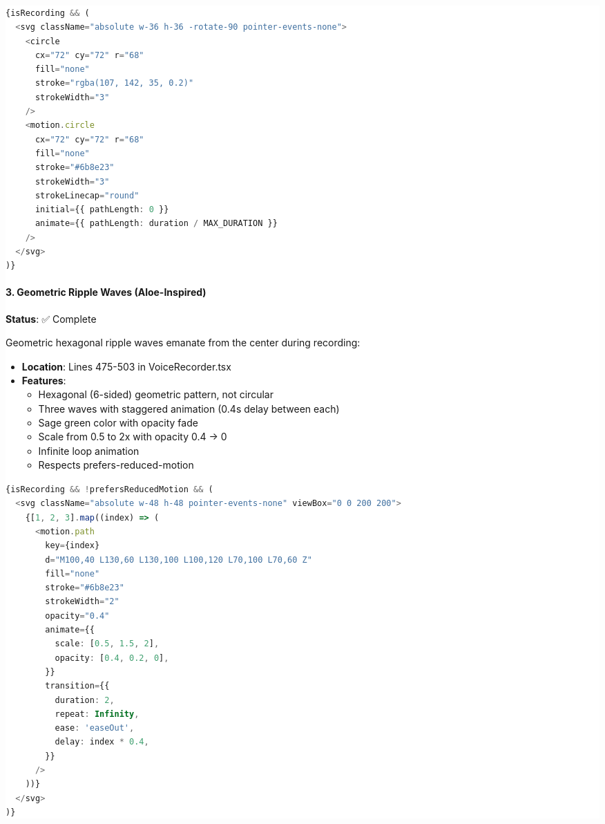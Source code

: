 ```typescript
{isRecording && (
  <svg className="absolute w-36 h-36 -rotate-90 pointer-events-none">
    <circle
      cx="72" cy="72" r="68"
      fill="none"
      stroke="rgba(107, 142, 35, 0.2)"
      strokeWidth="3"
    />
    <motion.circle
      cx="72" cy="72" r="68"
      fill="none"
      stroke="#6b8e23"
      strokeWidth="3"
      strokeLinecap="round"
      initial={{ pathLength: 0 }}
      animate={{ pathLength: duration / MAX_DURATION }}
    />
  </svg>
)}
```

#### 3. Geometric Ripple Waves (Aloe-Inspired)
**Status**: ✅ Complete

Geometric hexagonal ripple waves emanate from the center during recording:
- **Location**: Lines 475-503 in VoiceRecorder.tsx
- **Features**:
  - Hexagonal (6-sided) geometric pattern, not circular
  - Three waves with staggered animation (0.4s delay between each)
  - Sage green color with opacity fade
  - Scale from 0.5 to 2x with opacity 0.4 → 0
  - Infinite loop animation
  - Respects prefers-reduced-motion

```typescript
{isRecording && !prefersReducedMotion && (
  <svg className="absolute w-48 h-48 pointer-events-none" viewBox="0 0 200 200">
    {[1, 2, 3].map((index) => (
      <motion.path
        key={index}
        d="M100,40 L130,60 L130,100 L100,120 L70,100 L70,60 Z"
        fill="none"
        stroke="#6b8e23"
        strokeWidth="2"
        opacity="0.4"
        animate={{
          scale: [0.5, 1.5, 2],
          opacity: [0.4, 0.2, 0],
        }}
        transition={{
          duration: 2,
          repeat: Infinity,
          ease: 'easeOut',
          delay: index * 0.4,
        }}
      />
    ))}
  </svg>
)}
```
